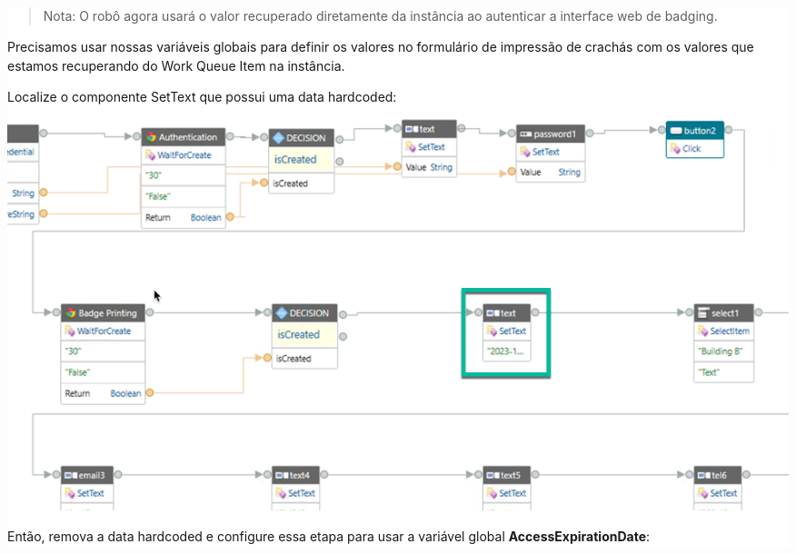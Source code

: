 > Nota: O robô agora usará o valor recuperado diretamente da instância ao autenticar a interface web de badging.

Precisamos usar nossas variáveis globais para definir os valores no formulário de impressão de crachás com os valores que estamos recuperando do Work Queue Item na instância.

Localize o componente SetText que possui uma data hardcoded:

![Alt text](../img/2023-10-02_17-12-21.png)

Então, remova a data hardcoded e configure essa etapa para usar a variável global **AccessExpirationDate**:
